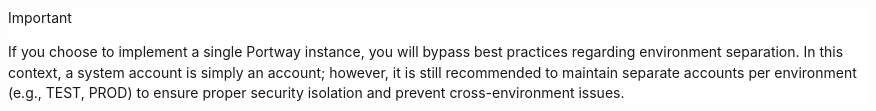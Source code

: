 > [!IMPORTANT]
> If you choose to implement a single Portway instance, you will bypass best practices regarding environment separation. In this context, a system account is simply an account; however, it is still recommended to maintain separate accounts per environment (e.g., TEST, PROD) to ensure proper security isolation and prevent cross-environment issues.